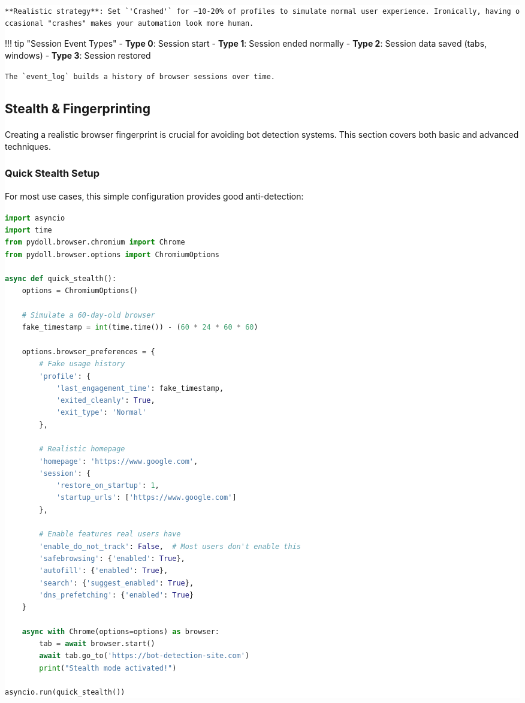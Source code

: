     **Realistic strategy**: Set `'Crashed'` for ~10-20% of profiles to simulate normal user experience. Ironically, having occasional "crashes" makes your automation look more human.

!!! tip "Session Event Types"
    - **Type 0**: Session start
    - **Type 1**: Session ended normally
    - **Type 2**: Session data saved (tabs, windows)
    - **Type 3**: Session restored
    
    The `event_log` builds a history of browser sessions over time.

## Stealth & Fingerprinting

Creating a realistic browser fingerprint is crucial for avoiding bot detection systems. This section covers both basic and advanced techniques.

### Quick Stealth Setup

For most use cases, this simple configuration provides good anti-detection:

```python
import asyncio
import time
from pydoll.browser.chromium import Chrome
from pydoll.browser.options import ChromiumOptions

async def quick_stealth():
    options = ChromiumOptions()
    
    # Simulate a 60-day-old browser
    fake_timestamp = int(time.time()) - (60 * 24 * 60 * 60)
    
    options.browser_preferences = {
        # Fake usage history
        'profile': {
            'last_engagement_time': fake_timestamp,
            'exited_cleanly': True,
            'exit_type': 'Normal'
        },
        
        # Realistic homepage
        'homepage': 'https://www.google.com',
        'session': {
            'restore_on_startup': 1,
            'startup_urls': ['https://www.google.com']
        },
        
        # Enable features real users have
        'enable_do_not_track': False,  # Most users don't enable this
        'safebrowsing': {'enabled': True},
        'autofill': {'enabled': True},
        'search': {'suggest_enabled': True},
        'dns_prefetching': {'enabled': True}
    }
    
    async with Chrome(options=options) as browser:
        tab = await browser.start()
        await tab.go_to('https://bot-detection-site.com')
        print("Stealth mode activated!")

asyncio.run(quick_stealth())
```
